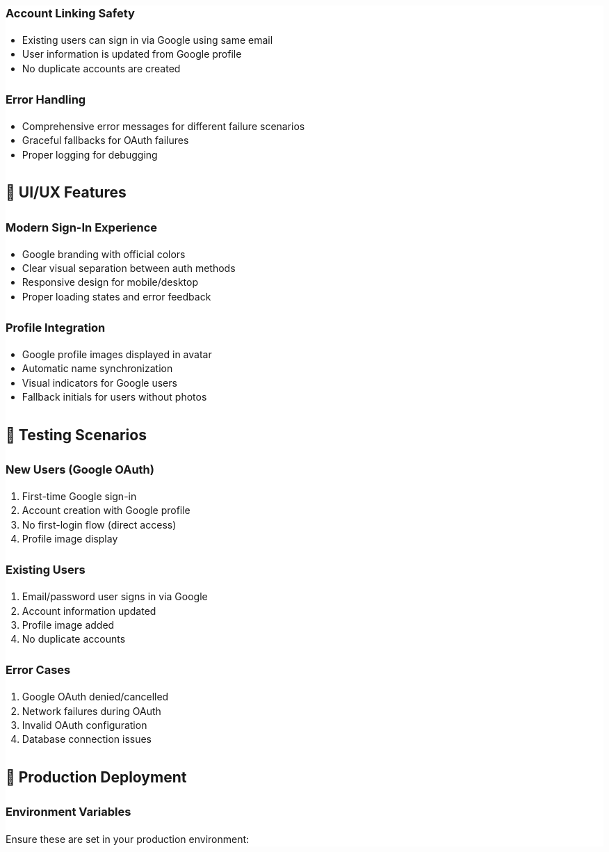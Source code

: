 ### Account Linking Safety
- Existing users can sign in via Google using same email
- User information is updated from Google profile
- No duplicate accounts are created

### Error Handling
- Comprehensive error messages for different failure scenarios
- Graceful fallbacks for OAuth failures
- Proper logging for debugging

## 🎨 UI/UX Features

### Modern Sign-In Experience
- Google branding with official colors
- Clear visual separation between auth methods
- Responsive design for mobile/desktop
- Proper loading states and error feedback

### Profile Integration
- Google profile images displayed in avatar
- Automatic name synchronization
- Visual indicators for Google users
- Fallback initials for users without photos

## 🧪 Testing Scenarios

### New Users (Google OAuth)
1. First-time Google sign-in
2. Account creation with Google profile
3. No first-login flow (direct access)
4. Profile image display

### Existing Users
1. Email/password user signs in via Google
2. Account information updated
3. Profile image added
4. No duplicate accounts

### Error Cases
1. Google OAuth denied/cancelled
2. Network failures during OAuth
3. Invalid OAuth configuration
4. Database connection issues

## 🚀 Production Deployment

### Environment Variables
Ensure these are set in your production environment:
